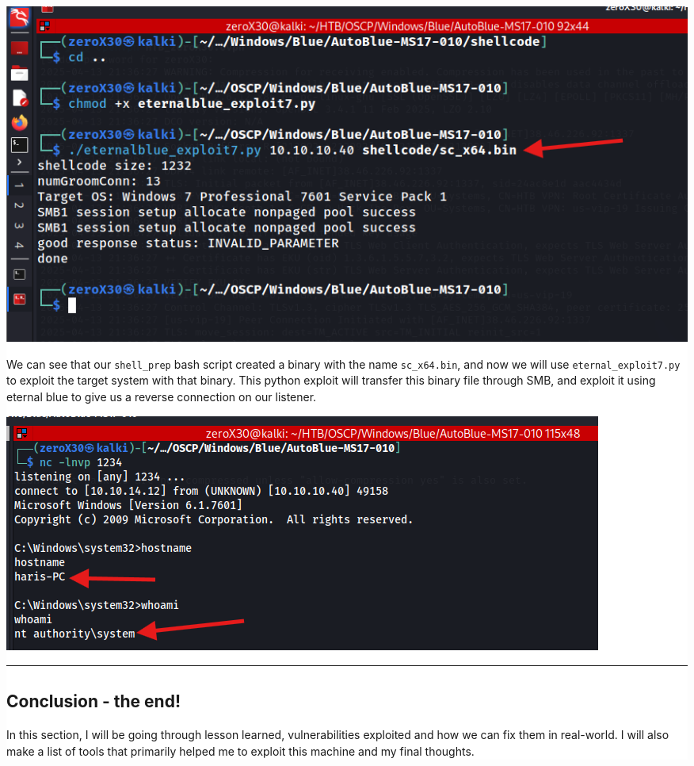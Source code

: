 ![](images-blue/manual5.png)

We can see that our `shell_prep` bash script created a binary with the name `sc_x64.bin`, and now we will use `eternal_exploit7.py` to exploit the target system with that binary. This python exploit will transfer this binary file through SMB, and exploit it using eternal blue to give us a reverse connection on our listener.

![](images-blue/manual6.png)

---

## Conclusion - the end!

In this section, I will be going through lesson learned, vulnerabilities exploited and how we can fix them in real-world. I will also make a list of tools that primarily helped me to exploit this machine and my final thoughts.
